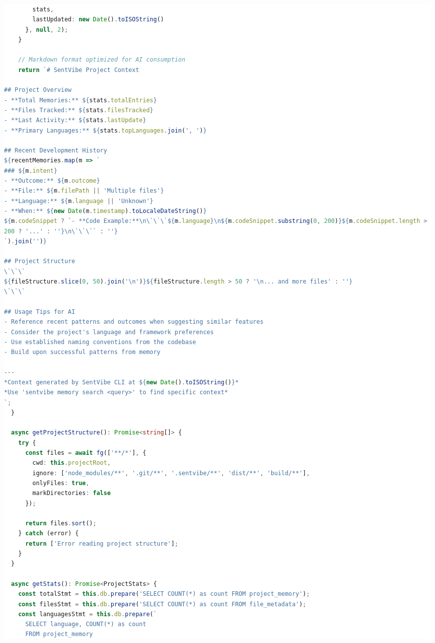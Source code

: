 ```typescript
        stats,
        lastUpdated: new Date().toISOString()
      }, null, 2);
    }
    
    // Markdown format optimized for AI consumption
    return `# SentVibe Project Context

## Project Overview
- **Total Memories:** ${stats.totalEntries}
- **Files Tracked:** ${stats.filesTracked}
- **Last Activity:** ${stats.lastUpdate}
- **Primary Languages:** ${stats.topLanguages.join(', ')}

## Recent Development History
${recentMemories.map(m => `
### ${m.intent}
- **Outcome:** ${m.outcome}
- **File:** ${m.filePath || 'Multiple files'}
- **Language:** ${m.language || 'Unknown'}
- **When:** ${new Date(m.timestamp).toLocaleDateString()}
${m.codeSnippet ? `- **Code Example:**\n\`\`\`${m.language}\n${m.codeSnippet.substring(0, 200)}${m.codeSnippet.length > 200 ? '...' : ''}\n\`\`\`` : ''}
`).join('')}

## Project Structure
\`\`\`
${fileStructure.slice(0, 50).join('\n')}${fileStructure.length > 50 ? '\n... and more files' : ''}
\`\`\`

## Usage Tips for AI
- Reference recent patterns and outcomes when suggesting similar features
- Consider the project's language and framework preferences
- Use established naming conventions from the codebase
- Build upon successful patterns from memory

---
*Context generated by SentVibe CLI at ${new Date().toISOString()}*
*Use 'sentvibe memory search <query>' to find specific context*
`;
  }
  
  async getProjectStructure(): Promise<string[]> {
    try {
      const files = await fg(['**/*'], {
        cwd: this.projectRoot,
        ignore: ['node_modules/**', '.git/**', '.sentvibe/**', 'dist/**', 'build/**'],
        onlyFiles: true,
        markDirectories: false
      });
      
      return files.sort();
    } catch (error) {
      return ['Error reading project structure'];
    }
  }
  
  async getStats(): Promise<ProjectStats> {
    const totalStmt = this.db.prepare('SELECT COUNT(*) as count FROM project_memory');
    const filesStmt = this.db.prepare('SELECT COUNT(*) as count FROM file_metadata');
    const languagesStmt = this.db.prepare(`
      SELECT language, COUNT(*) as count 
      FROM project_memory 
```
